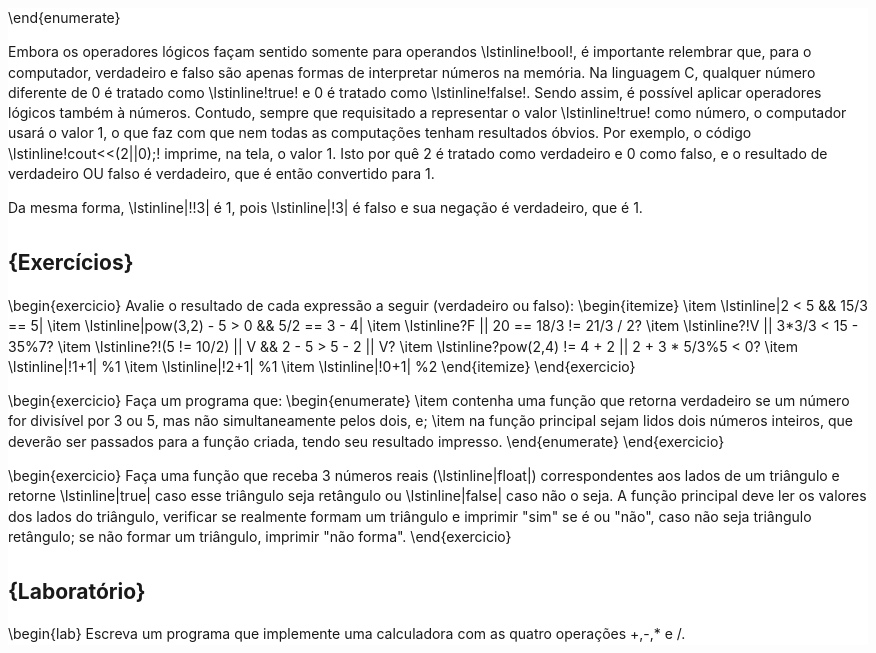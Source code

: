 \end{enumerate}

Embora os operadores lógicos façam sentido somente para operandos \lstinline!bool!, é importante relembrar que, para o computador, verdadeiro e falso são apenas formas de interpretar números na memória. Na linguagem C, qualquer número diferente de 0 é tratado como \lstinline!true! e 0 é tratado como \lstinline!false!. Sendo assim, é possível aplicar operadores lógicos também à números. Contudo, sempre que requisitado a representar o valor \lstinline!true! como número, o computador usará o valor 1, o que faz com que nem todas as computações tenham resultados óbvios. Por exemplo, o código \lstinline!cout<<(2||0);! imprime, na tela, o valor 1. Isto por quê 2 é tratado como verdadeiro e 0 como falso, e o resultado de verdadeiro OU falso é verdadeiro, que é então convertido para 1.

Da mesma forma, \lstinline|!!3| é 1, pois \lstinline|!3| é falso e sua negação é verdadeiro, que é 1.

## {Exercícios}
\begin{exercicio}
Avalie o resultado de cada expressão a seguir (verdadeiro ou falso):
\begin{itemize}
\item \lstinline|2 < 5 && 15/3 == 5|
\item \lstinline|pow(3,2) - 5 > 0 && 5/2 == 3 - 4|
\item \lstinline?F || 20 == 18/3 != 21/3 / 2?
\item \lstinline?!V || 3*3/3 < 15 - 35%7?
\item \lstinline?!(5 != 10/2) || V && 2 - 5 > 5 - 2 || V?
\item \lstinline?pow(2,4) != 4 + 2 || 2 + 3 * 5/3%5 < 0?
\item \lstinline|!1+1| %1
\item \lstinline|!2+1| %1
\item \lstinline|!0+1| %2
\end{itemize}
\end{exercicio}

\begin{exercicio}
Faça um programa que:
\begin{enumerate}
	\item contenha uma função que retorna verdadeiro se um número for divisível por 3 ou 5, mas não simultaneamente pelos dois, e;
	\item na função principal sejam lidos dois números inteiros, que deverão ser passados para a função criada, tendo seu resultado impresso.
\end{enumerate}
\end{exercicio}

\begin{exercicio}
Faça uma função que receba 3 números reais (\lstinline|float|) correspondentes aos lados de um triângulo e retorne \lstinline|true| caso esse triângulo seja retângulo ou \lstinline|false| caso não o seja. A função principal deve ler os valores dos lados do triângulo, verificar se realmente formam um triângulo e imprimir "sim" se é ou "não", caso não seja triângulo retângulo; se não formar um triângulo, imprimir "não forma".
\end{exercicio}


## {Laboratório}
\begin{lab}
Escreva um programa que implemente uma calculadora com as quatro operações +,-,* e /.

